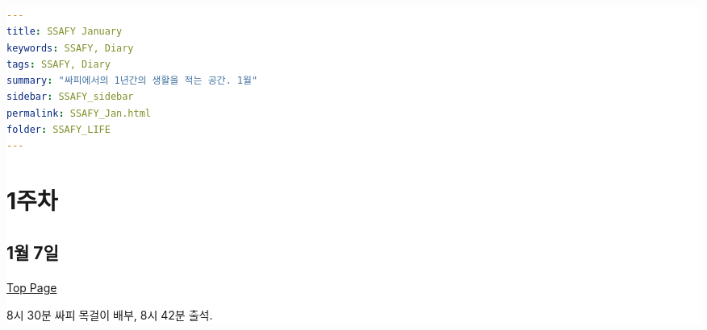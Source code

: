 ```yaml
---
title: SSAFY January
keywords: SSAFY, Diary
tags: SSAFY, Diary
summary: "싸피에서의 1년간의 생활을 적는 공간. 1월"
sidebar: SSAFY_sidebar
permalink: SSAFY_Jan.html
folder: SSAFY_LIFE
---
```

# 1주차  

## 1월 7일
[Top Page](#)

8시 30분 싸피 목걸이 배부, 8시 42분 출석.  
